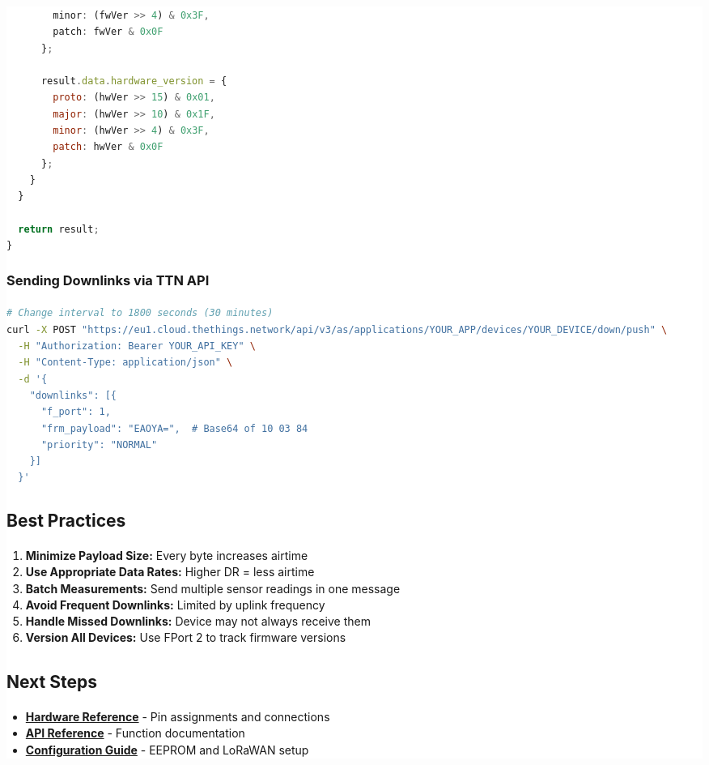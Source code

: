 ```javascript
        minor: (fwVer >> 4) & 0x3F,
        patch: fwVer & 0x0F
      };
      
      result.data.hardware_version = {
        proto: (hwVer >> 15) & 0x01,
        major: (hwVer >> 10) & 0x1F,
        minor: (hwVer >> 4) & 0x3F,
        patch: hwVer & 0x0F
      };
    }
  }
  
  return result;
}
```

### Sending Downlinks via TTN API

```bash
# Change interval to 1800 seconds (30 minutes)
curl -X POST "https://eu1.cloud.thethings.network/api/v3/as/applications/YOUR_APP/devices/YOUR_DEVICE/down/push" \
  -H "Authorization: Bearer YOUR_API_KEY" \
  -H "Content-Type: application/json" \
  -d '{
    "downlinks": [{
      "f_port": 1,
      "frm_payload": "EAOYA=",  # Base64 of 10 03 84
      "priority": "NORMAL"
    }]
  }'
```

## Best Practices

1. **Minimize Payload Size:** Every byte increases airtime
2. **Use Appropriate Data Rates:** Higher DR = less airtime
3. **Batch Measurements:** Send multiple sensor readings in one message
4. **Avoid Frequent Downlinks:** Limited by uplink frequency
5. **Handle Missed Downlinks:** Device may not always receive them
6. **Version All Devices:** Use FPort 2 to track firmware versions

## Next Steps

- **[Hardware Reference](/reference/hardware/)** - Pin assignments and connections
- **[API Reference](/reference/api/)** - Function documentation
- **[Configuration Guide](/guides/configuration/)** - EEPROM and LoRaWAN setup
